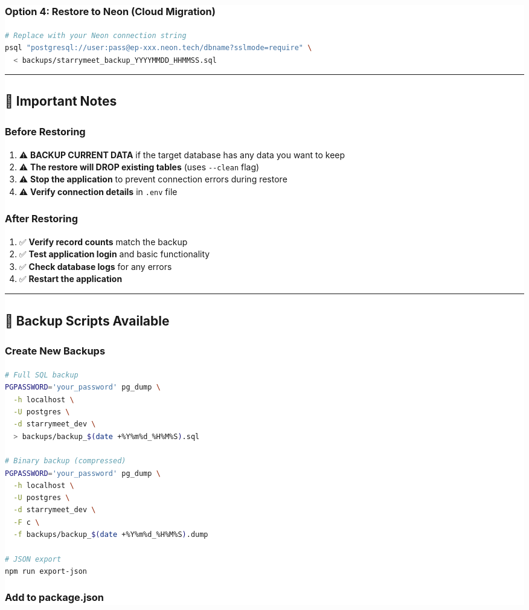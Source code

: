 ### Option 4: Restore to Neon (Cloud Migration)

```bash
# Replace with your Neon connection string
psql "postgresql://user:pass@ep-xxx.neon.tech/dbname?sslmode=require" \
  < backups/starrymeet_backup_YYYYMMDD_HHMMSS.sql
```

---

## 🚨 Important Notes

### Before Restoring
1. ⚠️ **BACKUP CURRENT DATA** if the target database has any data you want to keep
2. ⚠️ **The restore will DROP existing tables** (uses `--clean` flag)
3. ⚠️ **Stop the application** to prevent connection errors during restore
4. ⚠️ **Verify connection details** in `.env` file

### After Restoring
1. ✅ **Verify record counts** match the backup
2. ✅ **Test application login** and basic functionality
3. ✅ **Check database logs** for any errors
4. ✅ **Restart the application**

---

## 📝 Backup Scripts Available

### Create New Backups

```bash
# Full SQL backup
PGPASSWORD='your_password' pg_dump \
  -h localhost \
  -U postgres \
  -d starrymeet_dev \
  > backups/backup_$(date +%Y%m%d_%H%M%S).sql

# Binary backup (compressed)
PGPASSWORD='your_password' pg_dump \
  -h localhost \
  -U postgres \
  -d starrymeet_dev \
  -F c \
  -f backups/backup_$(date +%Y%m%d_%H%M%S).dump

# JSON export
npm run export-json
```

### Add to package.json
